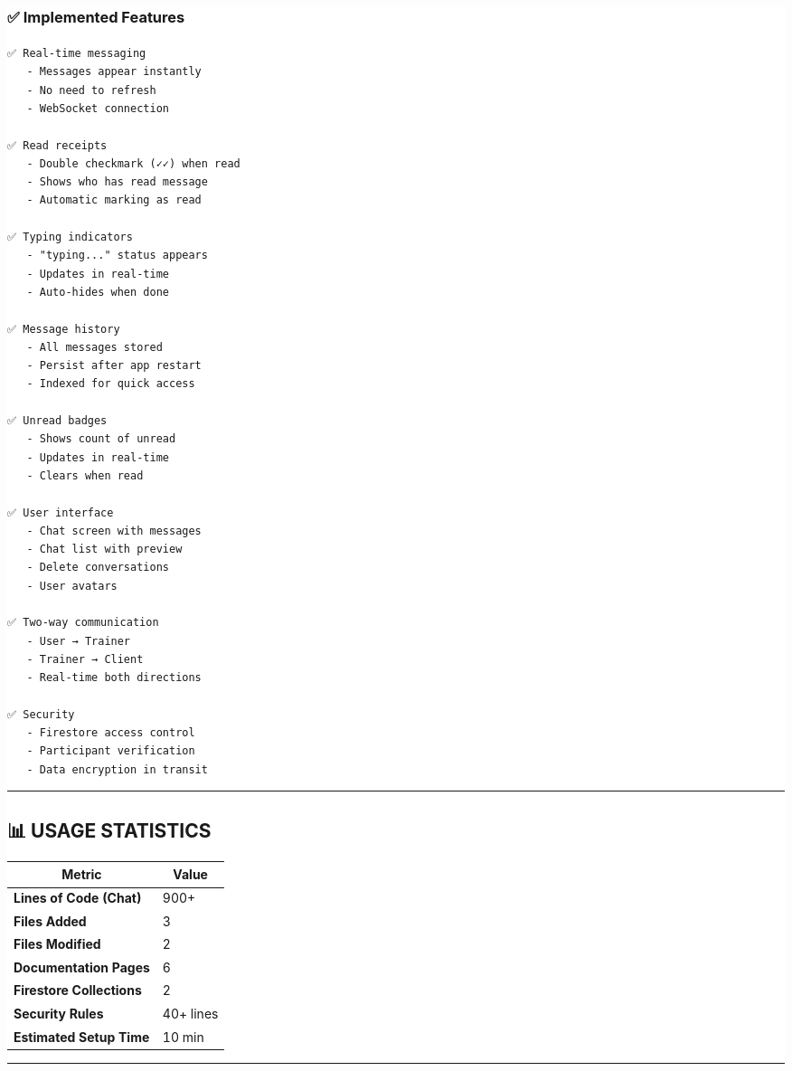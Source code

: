 ### ✅ Implemented Features

```
✅ Real-time messaging
   - Messages appear instantly
   - No need to refresh
   - WebSocket connection

✅ Read receipts  
   - Double checkmark (✓✓) when read
   - Shows who has read message
   - Automatic marking as read

✅ Typing indicators
   - "typing..." status appears
   - Updates in real-time
   - Auto-hides when done

✅ Message history
   - All messages stored
   - Persist after app restart
   - Indexed for quick access

✅ Unread badges
   - Shows count of unread
   - Updates in real-time
   - Clears when read

✅ User interface
   - Chat screen with messages
   - Chat list with preview
   - Delete conversations
   - User avatars

✅ Two-way communication
   - User → Trainer
   - Trainer → Client
   - Real-time both directions

✅ Security
   - Firestore access control
   - Participant verification
   - Data encryption in transit
```

---

## 📊 USAGE STATISTICS

| Metric | Value |
|--------|-------|
| **Lines of Code (Chat)** | 900+ |
| **Files Added** | 3 |
| **Files Modified** | 2 |
| **Documentation Pages** | 6 |
| **Firestore Collections** | 2 |
| **Security Rules** | 40+ lines |
| **Estimated Setup Time** | 10 min |

---